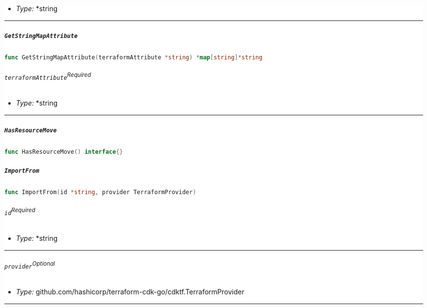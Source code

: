 - *Type:* *string

---

##### `GetStringMapAttribute` <a name="GetStringMapAttribute" id="rhizo-co-terraform-provider-oci.fleetAppsManagementSchedulerDefinition.FleetAppsManagementSchedulerDefinition.getStringMapAttribute"></a>

```go
func GetStringMapAttribute(terraformAttribute *string) *map[string]*string
```

###### `terraformAttribute`<sup>Required</sup> <a name="terraformAttribute" id="rhizo-co-terraform-provider-oci.fleetAppsManagementSchedulerDefinition.FleetAppsManagementSchedulerDefinition.getStringMapAttribute.parameter.terraformAttribute"></a>

- *Type:* *string

---

##### `HasResourceMove` <a name="HasResourceMove" id="rhizo-co-terraform-provider-oci.fleetAppsManagementSchedulerDefinition.FleetAppsManagementSchedulerDefinition.hasResourceMove"></a>

```go
func HasResourceMove() interface{}
```

##### `ImportFrom` <a name="ImportFrom" id="rhizo-co-terraform-provider-oci.fleetAppsManagementSchedulerDefinition.FleetAppsManagementSchedulerDefinition.importFrom"></a>

```go
func ImportFrom(id *string, provider TerraformProvider)
```

###### `id`<sup>Required</sup> <a name="id" id="rhizo-co-terraform-provider-oci.fleetAppsManagementSchedulerDefinition.FleetAppsManagementSchedulerDefinition.importFrom.parameter.id"></a>

- *Type:* *string

---

###### `provider`<sup>Optional</sup> <a name="provider" id="rhizo-co-terraform-provider-oci.fleetAppsManagementSchedulerDefinition.FleetAppsManagementSchedulerDefinition.importFrom.parameter.provider"></a>

- *Type:* github.com/hashicorp/terraform-cdk-go/cdktf.TerraformProvider

---
